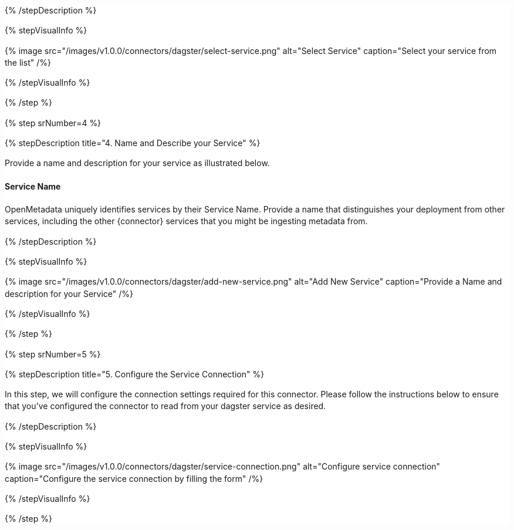 {% /stepDescription %}

{% stepVisualInfo %}

{% image
  src="/images/v1.0.0/connectors/dagster/select-service.png"
  alt="Select Service"
  caption="Select your service from the list" /%}

{% /stepVisualInfo %}

{% /step %}

{% step srNumber=4 %}

{% stepDescription title="4. Name and Describe your Service" %}

Provide a name and description for your service as illustrated below.

#### Service Name

OpenMetadata uniquely identifies services by their Service Name. Provide
a name that distinguishes your deployment from other services, including
the other {connector} services that you might be ingesting metadata
from.

{% /stepDescription %}

{% stepVisualInfo %}

{% image
  src="/images/v1.0.0/connectors/dagster/add-new-service.png"
  alt="Add New Service"
  caption="Provide a Name and description for your Service" /%}

{% /stepVisualInfo %}

{% /step %}

{% step srNumber=5 %}

{% stepDescription title="5. Configure the Service Connection" %}

In this step, we will configure the connection settings required for
this connector. Please follow the instructions below to ensure that
you've configured the connector to read from your dagster service as
desired.

{% /stepDescription %}

{% stepVisualInfo %}

{% image
  src="/images/v1.0.0/connectors/dagster/service-connection.png"
  alt="Configure service connection"
  caption="Configure the service connection by filling the form" /%}

{% /stepVisualInfo %}

{% /step %}
